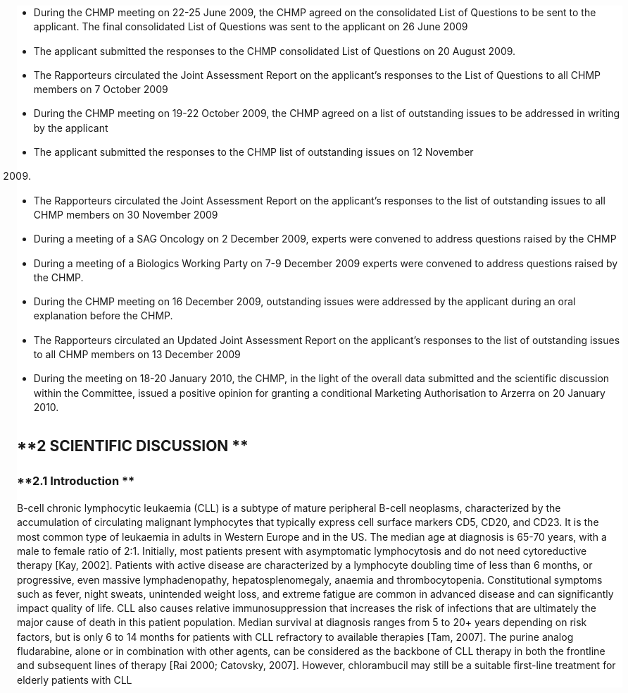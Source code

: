 - During the CHMP meeting on 22-25 June 2009, the CHMP agreed on the consolidated List of
Questions to be sent to the applicant. The final consolidated List of Questions was sent to the
applicant on 26 June 2009

- The applicant submitted the responses to the CHMP consolidated List of Questions on 20
August 2009.

- The Rapporteurs circulated the Joint Assessment Report on the applicant’s responses to the List
of Questions to all CHMP members on 7 October 2009

- During the CHMP meeting on 19-22 October 2009, the CHMP agreed on a list of outstanding
issues to be addressed in writing by the applicant

- The applicant submitted the responses to the CHMP list of outstanding issues on 12 November
2009.

- The Rapporteurs circulated the Joint Assessment Report on the applicant’s responses to the list
of outstanding issues to all CHMP members on 30 November 2009

- During a meeting of a SAG Oncology on 2 December 2009, experts were convened to address
questions raised by the CHMP

- During a meeting of a Biologics Working Party on 7-9 December 2009 experts were convened
to address questions raised by the CHMP.

- During the CHMP meeting on 16 December 2009, outstanding issues were addressed by the
applicant during an oral explanation before the CHMP.

- The Rapporteurs circulated an Updated Joint Assessment Report on the applicant’s responses to
the list of outstanding issues to all CHMP members on 13 December 2009

- During the meeting on 18-20 January 2010, the CHMP, in the light of the overall data submitted
and the scientific discussion within the Committee, issued a positive opinion for granting a
conditional Marketing Authorisation to Arzerra on 20 January 2010.
## **2 SCIENTIFIC DISCUSSION **
### **2.1 Introduction **

B-cell chronic lymphocytic leukaemia (CLL) is a subtype of mature peripheral B-cell neoplasms,
characterized by the accumulation of circulating malignant lymphocytes that typically express cell
surface markers CD5, CD20, and CD23. It is the most common type of leukaemia in adults in Western
Europe and in the US. The median age at diagnosis is 65-70 years, with a male to female ratio of 2:1.
Initially, most patients present with asymptomatic lymphocytosis and do not need cytoreductive
therapy [Kay, 2002]. Patients with active disease are characterized by a lymphocyte doubling time of
less than 6 months, or progressive, even massive lymphadenopathy, hepatosplenomegaly, anaemia and
thrombocytopenia. Constitutional symptoms such as fever, night sweats, unintended weight loss, and
extreme fatigue are common in advanced disease and can significantly impact quality of life. CLL also
causes relative immunosuppression that increases the risk of infections that are ultimately the major
cause of death in this patient population. Median survival at diagnosis ranges from 5 to 20+ years
depending on risk factors, but is only 6 to 14 months for patients with CLL refractory to available
therapies [Tam, 2007].
The purine analog fludarabine, alone or in combination with other agents, can be considered as the
backbone of CLL therapy in both the frontline and subsequent lines of therapy [Rai 2000; Catovsky,
2007]. However, chlorambucil may still be a suitable first-line treatment for elderly patients with CLL
